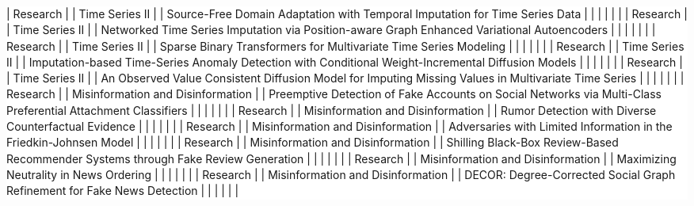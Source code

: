 | Research |        | Time Series II                               |              | Source-Free Domain Adaptation with Temporal Imputation for Time Series Data                                                                        |                                                                                                                                       |                                                            |                                             |                              |           |
| Research |        | Time Series II                               |              | Networked Time Series Imputation via Position-aware Graph Enhanced Variational Autoencoders                                                        |                                                                                                                                       |                                                            |                                             |                              |           |
| Research |        | Time Series II                               |              | Sparse Binary Transformers for Multivariate Time Series Modeling                                                                                   |                                                                                                                                       |                                                            |                                             |                              |           |
| Research |        | Time Series II                               |              | Imputation-based Time-Series Anomaly Detection with Conditional Weight-Incremental Diffusion Models                                                |                                                                                                                                       |                                                            |                                             |                              |           |
| Research |        | Time Series II                               |              | An Observed Value Consistent Diffusion Model for Imputing Missing Values in Multivariate Time Series                                               |                                                                                                                                       |                                                            |                                             |                              |           |
| Research |        | Misinformation and Disinformation            |              | Preemptive Detection of Fake Accounts on Social Networks via Multi-Class Preferential Attachment Classifiers                                       |                                                                                                                                       |                                                            |                                             |                              |           |
| Research |        | Misinformation and Disinformation            |              | Rumor Detection with Diverse Counterfactual Evidence                                                                                               |                                                                                                                                       |                                                            |                                             |                              |           |
| Research |        | Misinformation and Disinformation            |              | Adversaries with Limited Information in the Friedkin-Johnsen Model                                                                                 |                                                                                                                                       |                                                            |                                             |                              |           |
| Research |        | Misinformation and Disinformation            |              | Shilling Black-Box Review-Based Recommender Systems through Fake Review Generation                                                                 |                                                                                                                                       |                                                            |                                             |                              |           |
| Research |        | Misinformation and Disinformation            |              | Maximizing Neutrality in News Ordering                                                                                                             |                                                                                                                                       |                                                            |                                             |                              |           |
| Research |        | Misinformation and Disinformation            |              | DECOR: Degree-Corrected Social Graph Refinement for Fake News Detection                                                                            |                                                                                                                                       |                                                            |                                             |                              |           |